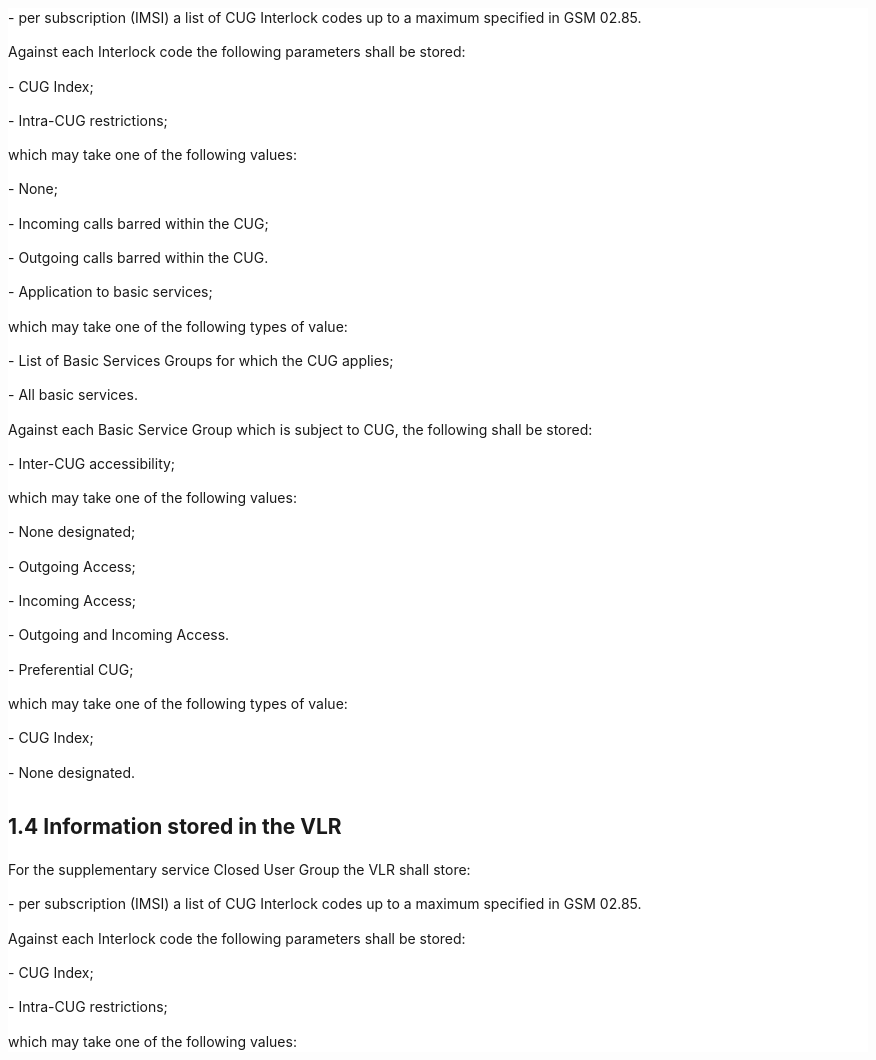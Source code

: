 \- per subscription (IMSI) a list of CUG Interlock codes up to a maximum
specified in GSM 02.85.

Against each Interlock code the following parameters shall be stored:

\- CUG Index;

\- Intra-CUG restrictions;

which may take one of the following values:

\- None;

\- Incoming calls barred within the CUG;

\- Outgoing calls barred within the CUG.

\- Application to basic services;

which may take one of the following types of value:

\- List of Basic Services Groups for which the CUG applies;

\- All basic services.

Against each Basic Service Group which is subject to CUG, the following
shall be stored:

\- Inter-CUG accessibility;

which may take one of the following values:

\- None designated;

\- Outgoing Access;

\- Incoming Access;

\- Outgoing and Incoming Access.

\- Preferential CUG;

which may take one of the following types of value:

\- CUG Index;

\- None designated.

1.4 Information stored in the VLR
---------------------------------

For the supplementary service Closed User Group the VLR shall store:

\- per subscription (IMSI) a list of CUG Interlock codes up to a maximum
specified in GSM 02.85.

Against each Interlock code the following parameters shall be stored:

\- CUG Index;

\- Intra-CUG restrictions;

which may take one of the following values:
